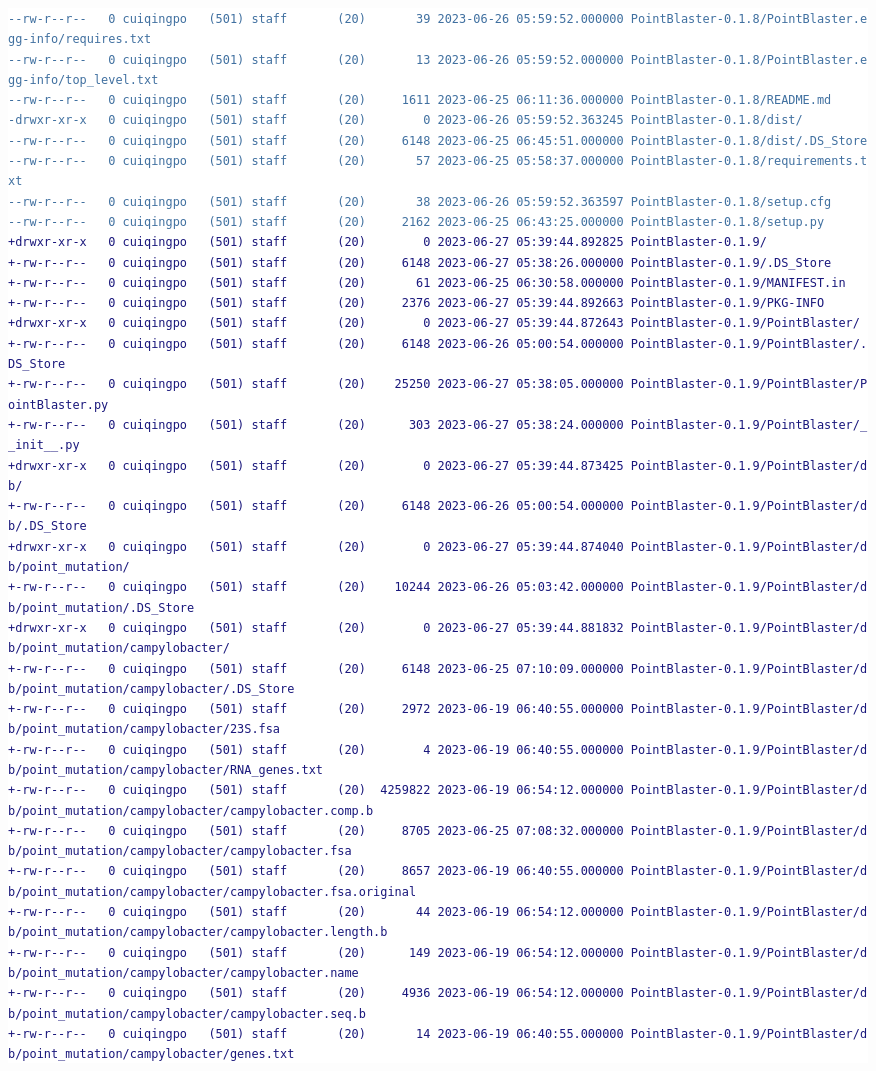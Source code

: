 ```diff
--rw-r--r--   0 cuiqingpo   (501) staff       (20)       39 2023-06-26 05:59:52.000000 PointBlaster-0.1.8/PointBlaster.egg-info/requires.txt
--rw-r--r--   0 cuiqingpo   (501) staff       (20)       13 2023-06-26 05:59:52.000000 PointBlaster-0.1.8/PointBlaster.egg-info/top_level.txt
--rw-r--r--   0 cuiqingpo   (501) staff       (20)     1611 2023-06-25 06:11:36.000000 PointBlaster-0.1.8/README.md
-drwxr-xr-x   0 cuiqingpo   (501) staff       (20)        0 2023-06-26 05:59:52.363245 PointBlaster-0.1.8/dist/
--rw-r--r--   0 cuiqingpo   (501) staff       (20)     6148 2023-06-25 06:45:51.000000 PointBlaster-0.1.8/dist/.DS_Store
--rw-r--r--   0 cuiqingpo   (501) staff       (20)       57 2023-06-25 05:58:37.000000 PointBlaster-0.1.8/requirements.txt
--rw-r--r--   0 cuiqingpo   (501) staff       (20)       38 2023-06-26 05:59:52.363597 PointBlaster-0.1.8/setup.cfg
--rw-r--r--   0 cuiqingpo   (501) staff       (20)     2162 2023-06-25 06:43:25.000000 PointBlaster-0.1.8/setup.py
+drwxr-xr-x   0 cuiqingpo   (501) staff       (20)        0 2023-06-27 05:39:44.892825 PointBlaster-0.1.9/
+-rw-r--r--   0 cuiqingpo   (501) staff       (20)     6148 2023-06-27 05:38:26.000000 PointBlaster-0.1.9/.DS_Store
+-rw-r--r--   0 cuiqingpo   (501) staff       (20)       61 2023-06-25 06:30:58.000000 PointBlaster-0.1.9/MANIFEST.in
+-rw-r--r--   0 cuiqingpo   (501) staff       (20)     2376 2023-06-27 05:39:44.892663 PointBlaster-0.1.9/PKG-INFO
+drwxr-xr-x   0 cuiqingpo   (501) staff       (20)        0 2023-06-27 05:39:44.872643 PointBlaster-0.1.9/PointBlaster/
+-rw-r--r--   0 cuiqingpo   (501) staff       (20)     6148 2023-06-26 05:00:54.000000 PointBlaster-0.1.9/PointBlaster/.DS_Store
+-rw-r--r--   0 cuiqingpo   (501) staff       (20)    25250 2023-06-27 05:38:05.000000 PointBlaster-0.1.9/PointBlaster/PointBlaster.py
+-rw-r--r--   0 cuiqingpo   (501) staff       (20)      303 2023-06-27 05:38:24.000000 PointBlaster-0.1.9/PointBlaster/__init__.py
+drwxr-xr-x   0 cuiqingpo   (501) staff       (20)        0 2023-06-27 05:39:44.873425 PointBlaster-0.1.9/PointBlaster/db/
+-rw-r--r--   0 cuiqingpo   (501) staff       (20)     6148 2023-06-26 05:00:54.000000 PointBlaster-0.1.9/PointBlaster/db/.DS_Store
+drwxr-xr-x   0 cuiqingpo   (501) staff       (20)        0 2023-06-27 05:39:44.874040 PointBlaster-0.1.9/PointBlaster/db/point_mutation/
+-rw-r--r--   0 cuiqingpo   (501) staff       (20)    10244 2023-06-26 05:03:42.000000 PointBlaster-0.1.9/PointBlaster/db/point_mutation/.DS_Store
+drwxr-xr-x   0 cuiqingpo   (501) staff       (20)        0 2023-06-27 05:39:44.881832 PointBlaster-0.1.9/PointBlaster/db/point_mutation/campylobacter/
+-rw-r--r--   0 cuiqingpo   (501) staff       (20)     6148 2023-06-25 07:10:09.000000 PointBlaster-0.1.9/PointBlaster/db/point_mutation/campylobacter/.DS_Store
+-rw-r--r--   0 cuiqingpo   (501) staff       (20)     2972 2023-06-19 06:40:55.000000 PointBlaster-0.1.9/PointBlaster/db/point_mutation/campylobacter/23S.fsa
+-rw-r--r--   0 cuiqingpo   (501) staff       (20)        4 2023-06-19 06:40:55.000000 PointBlaster-0.1.9/PointBlaster/db/point_mutation/campylobacter/RNA_genes.txt
+-rw-r--r--   0 cuiqingpo   (501) staff       (20)  4259822 2023-06-19 06:54:12.000000 PointBlaster-0.1.9/PointBlaster/db/point_mutation/campylobacter/campylobacter.comp.b
+-rw-r--r--   0 cuiqingpo   (501) staff       (20)     8705 2023-06-25 07:08:32.000000 PointBlaster-0.1.9/PointBlaster/db/point_mutation/campylobacter/campylobacter.fsa
+-rw-r--r--   0 cuiqingpo   (501) staff       (20)     8657 2023-06-19 06:40:55.000000 PointBlaster-0.1.9/PointBlaster/db/point_mutation/campylobacter/campylobacter.fsa.original
+-rw-r--r--   0 cuiqingpo   (501) staff       (20)       44 2023-06-19 06:54:12.000000 PointBlaster-0.1.9/PointBlaster/db/point_mutation/campylobacter/campylobacter.length.b
+-rw-r--r--   0 cuiqingpo   (501) staff       (20)      149 2023-06-19 06:54:12.000000 PointBlaster-0.1.9/PointBlaster/db/point_mutation/campylobacter/campylobacter.name
+-rw-r--r--   0 cuiqingpo   (501) staff       (20)     4936 2023-06-19 06:54:12.000000 PointBlaster-0.1.9/PointBlaster/db/point_mutation/campylobacter/campylobacter.seq.b
+-rw-r--r--   0 cuiqingpo   (501) staff       (20)       14 2023-06-19 06:40:55.000000 PointBlaster-0.1.9/PointBlaster/db/point_mutation/campylobacter/genes.txt
```